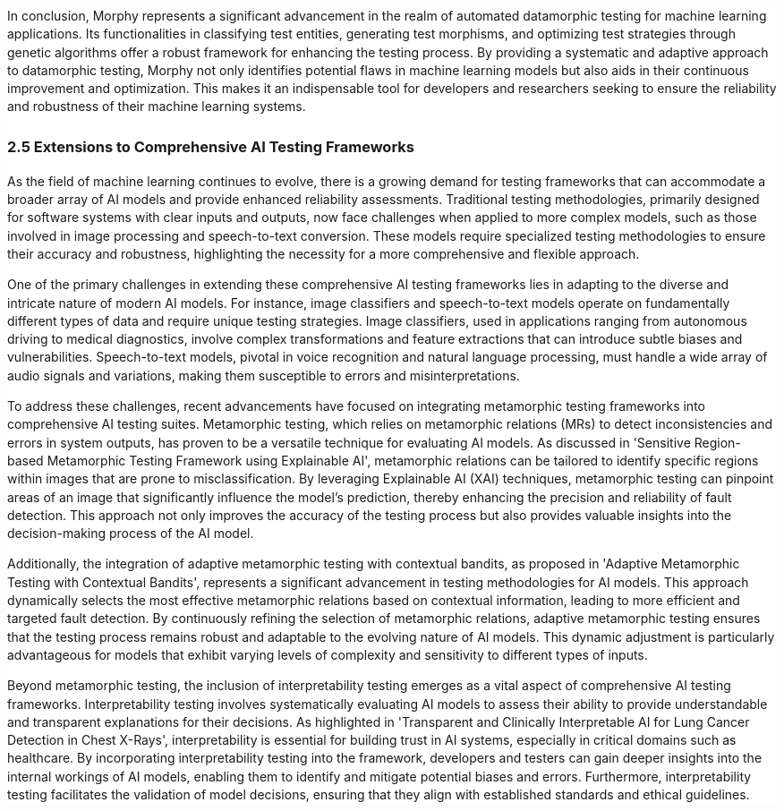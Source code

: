 In conclusion, Morphy represents a significant advancement in the realm of automated datamorphic testing for machine learning applications. Its functionalities in classifying test entities, generating test morphisms, and optimizing test strategies through genetic algorithms offer a robust framework for enhancing the testing process. By providing a systematic and adaptive approach to datamorphic testing, Morphy not only identifies potential flaws in machine learning models but also aids in their continuous improvement and optimization. This makes it an indispensable tool for developers and researchers seeking to ensure the reliability and robustness of their machine learning systems.

### 2.5 Extensions to Comprehensive AI Testing Frameworks

As the field of machine learning continues to evolve, there is a growing demand for testing frameworks that can accommodate a broader array of AI models and provide enhanced reliability assessments. Traditional testing methodologies, primarily designed for software systems with clear inputs and outputs, now face challenges when applied to more complex models, such as those involved in image processing and speech-to-text conversion. These models require specialized testing methodologies to ensure their accuracy and robustness, highlighting the necessity for a more comprehensive and flexible approach.

One of the primary challenges in extending these comprehensive AI testing frameworks lies in adapting to the diverse and intricate nature of modern AI models. For instance, image classifiers and speech-to-text models operate on fundamentally different types of data and require unique testing strategies. Image classifiers, used in applications ranging from autonomous driving to medical diagnostics, involve complex transformations and feature extractions that can introduce subtle biases and vulnerabilities. Speech-to-text models, pivotal in voice recognition and natural language processing, must handle a wide array of audio signals and variations, making them susceptible to errors and misinterpretations.

To address these challenges, recent advancements have focused on integrating metamorphic testing frameworks into comprehensive AI testing suites. Metamorphic testing, which relies on metamorphic relations (MRs) to detect inconsistencies and errors in system outputs, has proven to be a versatile technique for evaluating AI models. As discussed in 'Sensitive Region-based Metamorphic Testing Framework using Explainable AI', metamorphic relations can be tailored to identify specific regions within images that are prone to misclassification. By leveraging Explainable AI (XAI) techniques, metamorphic testing can pinpoint areas of an image that significantly influence the model’s prediction, thereby enhancing the precision and reliability of fault detection. This approach not only improves the accuracy of the testing process but also provides valuable insights into the decision-making process of the AI model.

Additionally, the integration of adaptive metamorphic testing with contextual bandits, as proposed in 'Adaptive Metamorphic Testing with Contextual Bandits', represents a significant advancement in testing methodologies for AI models. This approach dynamically selects the most effective metamorphic relations based on contextual information, leading to more efficient and targeted fault detection. By continuously refining the selection of metamorphic relations, adaptive metamorphic testing ensures that the testing process remains robust and adaptable to the evolving nature of AI models. This dynamic adjustment is particularly advantageous for models that exhibit varying levels of complexity and sensitivity to different types of inputs.

Beyond metamorphic testing, the inclusion of interpretability testing emerges as a vital aspect of comprehensive AI testing frameworks. Interpretability testing involves systematically evaluating AI models to assess their ability to provide understandable and transparent explanations for their decisions. As highlighted in 'Transparent and Clinically Interpretable AI for Lung Cancer Detection in Chest X-Rays', interpretability is essential for building trust in AI systems, especially in critical domains such as healthcare. By incorporating interpretability testing into the framework, developers and testers can gain deeper insights into the internal workings of AI models, enabling them to identify and mitigate potential biases and errors. Furthermore, interpretability testing facilitates the validation of model decisions, ensuring that they align with established standards and ethical guidelines.
